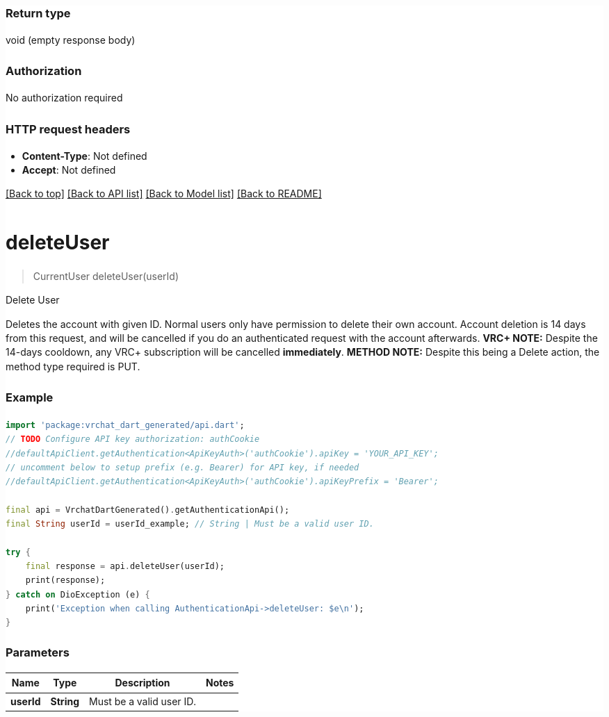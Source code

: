 ### Return type

void (empty response body)

### Authorization

No authorization required

### HTTP request headers

 - **Content-Type**: Not defined
 - **Accept**: Not defined

[[Back to top]](#) [[Back to API list]](../README.md#documentation-for-api-endpoints) [[Back to Model list]](../README.md#documentation-for-models) [[Back to README]](../README.md)

# **deleteUser**
> CurrentUser deleteUser(userId)

Delete User

Deletes the account with given ID. Normal users only have permission to delete their own account. Account deletion is 14 days from this request, and will be cancelled if you do an authenticated request with the account afterwards.  **VRC+ NOTE:** Despite the 14-days cooldown, any VRC+ subscription will be cancelled **immediately**.  **METHOD NOTE:** Despite this being a Delete action, the method type required is PUT.

### Example
```dart
import 'package:vrchat_dart_generated/api.dart';
// TODO Configure API key authorization: authCookie
//defaultApiClient.getAuthentication<ApiKeyAuth>('authCookie').apiKey = 'YOUR_API_KEY';
// uncomment below to setup prefix (e.g. Bearer) for API key, if needed
//defaultApiClient.getAuthentication<ApiKeyAuth>('authCookie').apiKeyPrefix = 'Bearer';

final api = VrchatDartGenerated().getAuthenticationApi();
final String userId = userId_example; // String | Must be a valid user ID.

try {
    final response = api.deleteUser(userId);
    print(response);
} catch on DioException (e) {
    print('Exception when calling AuthenticationApi->deleteUser: $e\n');
}
```

### Parameters

Name | Type | Description  | Notes
------------- | ------------- | ------------- | -------------
 **userId** | **String**| Must be a valid user ID. | 
